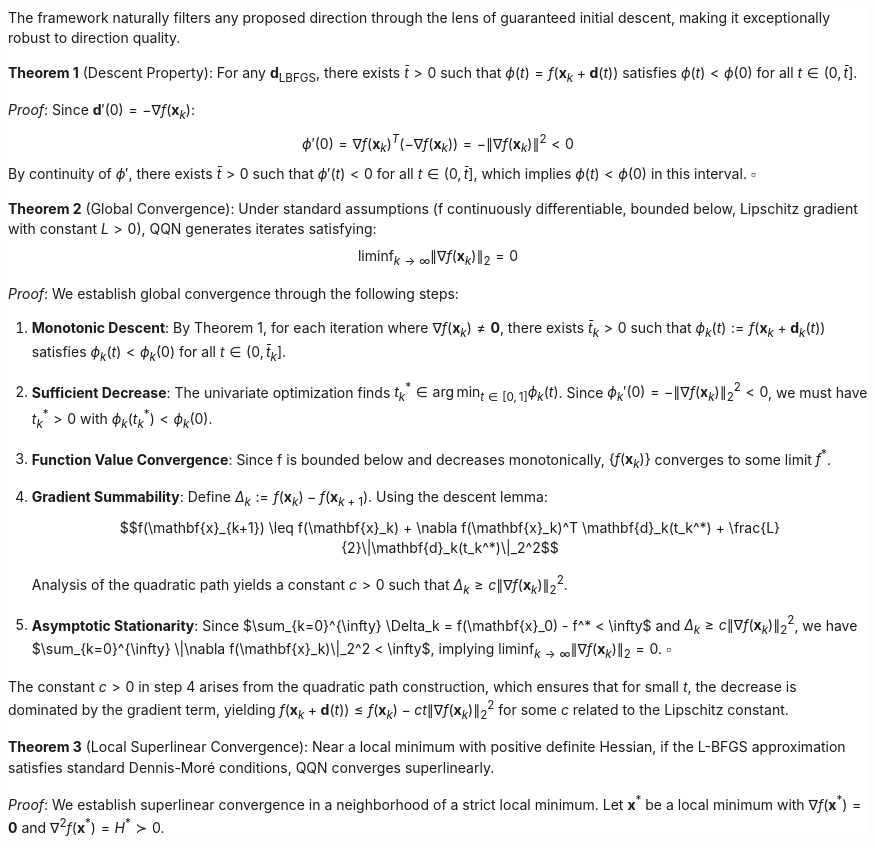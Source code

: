 The framework naturally filters any proposed direction through the lens of guaranteed initial descent, making it exceptionally robust to direction quality.

**Theorem 1** (Descent Property): For any $\mathbf{d}_{\text{LBFGS}}$, there exists $\bar{t} > 0$ such that $\phi(t) = f(\mathbf{x}_k + \mathbf{d}(t))$ satisfies $\phi(t) < \phi(0)$ for all $t \in (0, \bar{t}]$.

*Proof*: Since $\mathbf{d}'(0) = -\nabla f(\mathbf{x}_k)$:
$$\phi'(0) = \nabla f(\mathbf{x}_k)^T (-\nabla f(\mathbf{x}_k)) = -\|\nabla f(\mathbf{x}_k)\|^2 < 0$$
By continuity of $\phi'$, there exists $\bar{t} > 0$ such that $\phi'(t) < 0$ for all $t \in (0, \bar{t}]$, which implies $\phi(t) < \phi(0)$ in this interval. $\square$

**Theorem 2** (Global Convergence): Under standard assumptions (f continuously differentiable, bounded below, Lipschitz gradient with constant $L > 0$), QQN generates iterates satisfying:
$$\liminf_{k \to \infty} \|\nabla f(\mathbf{x}_k)\|_2 = 0$$

*Proof*: We establish global convergence through the following steps:

1. **Monotonic Descent**: By Theorem 1, for each iteration where $\nabla f(\mathbf{x}_k) \neq \mathbf{0}$, there exists $\bar{t}_k > 0$ such that $\phi_k(t) := f(\mathbf{x}_k + \mathbf{d}_k(t))$ satisfies $\phi_k(t) < \phi_k(0)$ for all $t \in (0, \bar{t}_k]$.

2. **Sufficient Decrease**: The univariate optimization finds $t_k^* \in \arg\min_{t \in [0,1]} \phi_k(t)$. 
   Since $\phi_k'(0) = -\|\nabla f(\mathbf{x}_k)\|_2^2 < 0$, we must have $t_k^* > 0$ with $\phi_k(t_k^*) < \phi_k(0)$.

3. **Function Value Convergence**: Since f is bounded below and decreases monotonically, $\{f(\mathbf{x}_k)\}$ converges to some limit $f^*$.

4. **Gradient Summability**: Define $\Delta_k := f(\mathbf{x}_k) - f(\mathbf{x}_{k+1})$. Using the descent lemma:
   $$f(\mathbf{x}_{k+1}) \leq f(\mathbf{x}_k) + \nabla f(\mathbf{x}_k)^T \mathbf{d}_k(t_k^*) + \frac{L}{2}\|\mathbf{d}_k(t_k^*)\|_2^2$$
   
   Analysis of the quadratic path yields a constant $c > 0$ such that $\Delta_k \geq c\|\nabla f(\mathbf{x}_k)\|_2^2$.
   
5. **Asymptotic Stationarity**: Since $\sum_{k=0}^{\infty} \Delta_k = f(\mathbf{x}_0) - f^* < \infty$ and 
   $\Delta_k \geq c\|\nabla f(\mathbf{x}_k)\|_2^2$, we have $\sum_{k=0}^{\infty} \|\nabla f(\mathbf{x}_k)\|_2^2 < \infty$, 
   implying $\liminf_{k \to \infty} \|\nabla f(\mathbf{x}_k)\|_2 = 0$. $\square$

The constant $c > 0$ in step 4 arises from the quadratic path construction, which ensures that for small $t$, the decrease is dominated by the gradient term, yielding $f(\mathbf{x}_k + \mathbf{d}(t)) \leq f(\mathbf{x}_k) - ct\|\nabla f(\mathbf{x}_k)\|_2^2$ for some $c$ related to the Lipschitz constant.

**Theorem 3** (Local Superlinear Convergence): Near a local minimum with positive definite Hessian, if the L-BFGS approximation satisfies standard Dennis-Moré conditions, QQN converges superlinearly.

*Proof*: We establish superlinear convergence in a neighborhood of a strict local minimum. Let $\mathbf{x}^*$ be a local minimum with $\nabla f(\mathbf{x}^*) = \mathbf{0}$ and $\nabla^2 f(\mathbf{x}^*) = H^* \succ 0$.
